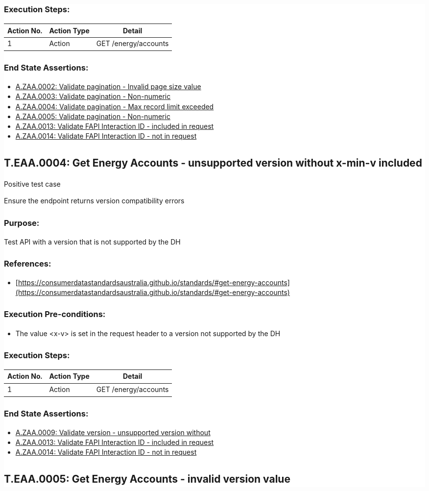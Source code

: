 ### Execution Steps:

| Action No. | Action Type | Detail               |
| ---------- | ----------- | -------------------- |
| 1          | Action      | GET /energy/accounts |

### End State Assertions:

- [A.ZAA.0002: Validate pagination - Invalid page size value](#assertion-a.zaa.0002)
- [A.ZAA.0003: Validate pagination - Non-numeric <page>](#assertion-a.zaa.0003)
- [A.ZAA.0004: Validate pagination - Max record limit exceeded](#assertion-a.zaa.0004)
- [A.ZAA.0005: Validate pagination - Non-numeric <page-size>](#assertion-a.zaa.0005)
- [A.ZAA.0013: Validate FAPI Interaction ID - included in request](#assertion-a.zaa.0013)
- [A.ZAA.0014: Validate FAPI Interaction ID - not in request](#assertion-a.zaa.0014)

<a id="testcase-t.eaa.0004"></a>

## T.EAA.0004: Get Energy Accounts - unsupported version without x-min-v included

Positive test case

Ensure the endpoint returns version compatibility errors

### Purpose:

Test API with a version that is not supported by the DH

### References:

- [https://consumerdatastandardsaustralia.github.io/standards/#get-energy-accounts](https://consumerdatastandardsaustralia.github.io/standards/#get-energy-accounts)

### Execution Pre-conditions:

- The value &lt;x-v&gt; is set in the request header to a version not supported by the DH

### Execution Steps:

| Action No. | Action Type | Detail               |
| ---------- | ----------- | -------------------- |
| 1          | Action      | GET /energy/accounts |

### End State Assertions:

- [A.ZAA.0009: Validate version - unsupported version without <x-min-v>](#assertion-a.zaa.0009)
- [A.ZAA.0013: Validate FAPI Interaction ID - included in request](#assertion-a.zaa.0013)
- [A.ZAA.0014: Validate FAPI Interaction ID - not in request](#assertion-a.zaa.0014)

<a id="testcase-t.eaa.0005"></a>

## T.EAA.0005: Get Energy Accounts - invalid version value
